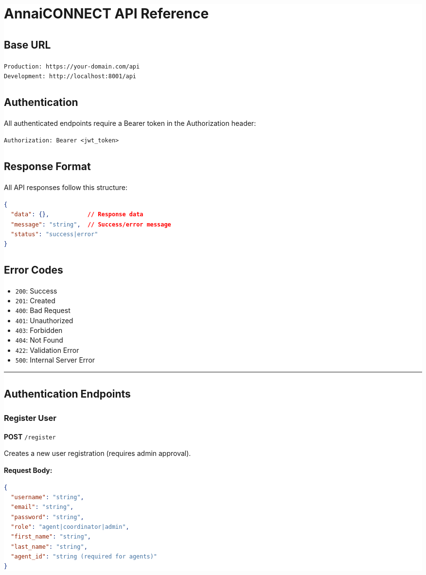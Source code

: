 # AnnaiCONNECT API Reference

## Base URL
```
Production: https://your-domain.com/api
Development: http://localhost:8001/api
```

## Authentication
All authenticated endpoints require a Bearer token in the Authorization header:
```
Authorization: Bearer <jwt_token>
```

## Response Format
All API responses follow this structure:
```json
{
  "data": {},           // Response data
  "message": "string",  // Success/error message
  "status": "success|error"
}
```

## Error Codes
- `200`: Success
- `201`: Created
- `400`: Bad Request
- `401`: Unauthorized
- `403`: Forbidden
- `404`: Not Found
- `422`: Validation Error
- `500`: Internal Server Error

---

## Authentication Endpoints

### Register User
**POST** `/register`

Creates a new user registration (requires admin approval).

**Request Body:**
```json
{
  "username": "string",
  "email": "string",
  "password": "string",
  "role": "agent|coordinator|admin",
  "first_name": "string",
  "last_name": "string",
  "agent_id": "string (required for agents)"
}
```
